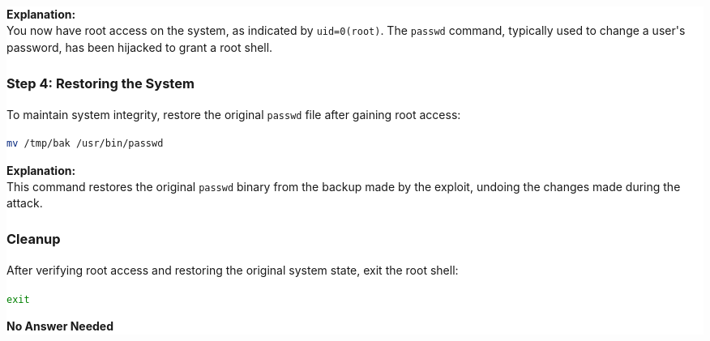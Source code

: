 **Explanation:**  
You now have root access on the system, as indicated by `uid=0(root)`. The `passwd` command, typically used to change a user's password, has been hijacked to grant a root shell.

### Step 4: Restoring the System

To maintain system integrity, restore the original `passwd` file after gaining root access:

```bash
mv /tmp/bak /usr/bin/passwd
```

**Explanation:**  
This command restores the original `passwd` binary from the backup made by the exploit, undoing the changes made during the attack.

### Cleanup

After verifying root access and restoring the original system state, exit the root shell:

```bash
exit
```

**No Answer Needed**
